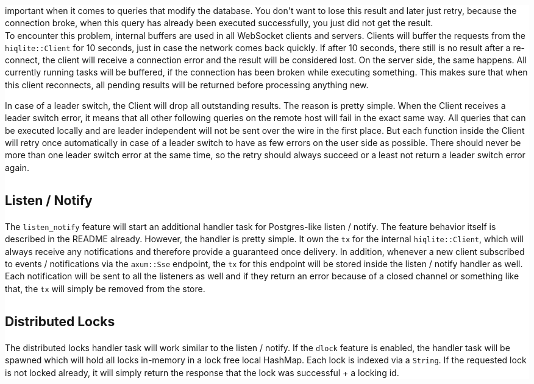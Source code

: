 important when it comes to queries that modify the database. You don't want to lose this result and later just retry,
because the connection broke, when this query has already been executed successfully, you just did not get the result.  
To encounter this problem, internal buffers are used in all WebSocket clients and servers. Clients will buffer the
requests from the `hiqlite::Client` for 10 seconds, just in case the network comes back quickly. If after 10 seconds,
there still is no result after a re-connect, the client will receive a connection error and the result will be
considered lost. On the server side, the same happens. All currently running tasks will be buffered, if the connection
has been broken while executing something. This makes sure that when this client reconnects, all pending results will be
returned before processing anything new.

In case of a leader switch, the Client will drop all outstanding results. The reason is pretty simple. When the Client
receives a leader switch error, it means that all other following queries on the remote host will fail in the exact same
way. All queries that can be executed locally and are leader independent will not be sent over the wire in the first
place. But each function inside the Client will retry once automatically in case of a leader switch to have as few
errors on the user side as possible. There should never be more than one leader switch error at the same time, so the
retry should always succeed or a least not return a leader switch error again.

## Listen / Notify

The `listen_notify` feature will start an additional handler task for Postgres-like listen / notify. The feature
behavior itself is described in the README already. However, the handler is pretty simple. It own the `tx` for the
internal `hiqlite::Client`, which will always receive any notifications and therefore provide a guaranteed once
delivery. In addition, whenever a new client subscribed to events / notifications via the `axum::Sse` endpoint, the `tx`
for this endpoint will be stored inside the listen / notify handler as well. Each notification will be sent to all the
listeners as well and if they return an error because of a closed channel or something like that, the `tx` will simply
be removed from the store.

## Distributed Locks

The distributed locks handler task will work similar to the listen / notify. If the `dlock` feature is enabled, the
handler task will be spawned which will hold all locks in-memory in a lock free local HashMap. Each lock is indexed via
a `String`. If the requested lock is not locked already, it will simply return the response that the lock was
successful + a locking id.
